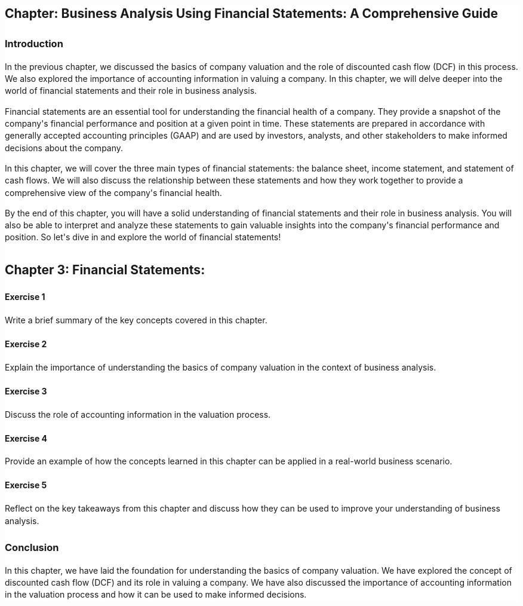 ## Chapter: Business Analysis Using Financial Statements: A Comprehensive Guide

### Introduction

In the previous chapter, we discussed the basics of company valuation and the role of discounted cash flow (DCF) in this process. We also explored the importance of accounting information in valuing a company. In this chapter, we will delve deeper into the world of financial statements and their role in business analysis.

Financial statements are an essential tool for understanding the financial health of a company. They provide a snapshot of the company's financial performance and position at a given point in time. These statements are prepared in accordance with generally accepted accounting principles (GAAP) and are used by investors, analysts, and other stakeholders to make informed decisions about the company.

In this chapter, we will cover the three main types of financial statements: the balance sheet, income statement, and statement of cash flows. We will also discuss the relationship between these statements and how they work together to provide a comprehensive view of the company's financial health.

By the end of this chapter, you will have a solid understanding of financial statements and their role in business analysis. You will also be able to interpret and analyze these statements to gain valuable insights into the company's financial performance and position. So let's dive in and explore the world of financial statements!


## Chapter 3: Financial Statements:




#### Exercise 1
Write a brief summary of the key concepts covered in this chapter.

#### Exercise 2
Explain the importance of understanding the basics of company valuation in the context of business analysis.

#### Exercise 3
Discuss the role of accounting information in the valuation process.

#### Exercise 4
Provide an example of how the concepts learned in this chapter can be applied in a real-world business scenario.

#### Exercise 5
Reflect on the key takeaways from this chapter and discuss how they can be used to improve your understanding of business analysis.

### Conclusion

In this chapter, we have laid the foundation for understanding the basics of company valuation. We have explored the concept of discounted cash flow (DCF) and its role in valuing a company. We have also discussed the importance of accounting information in the valuation process and how it can be used to make informed decisions.

